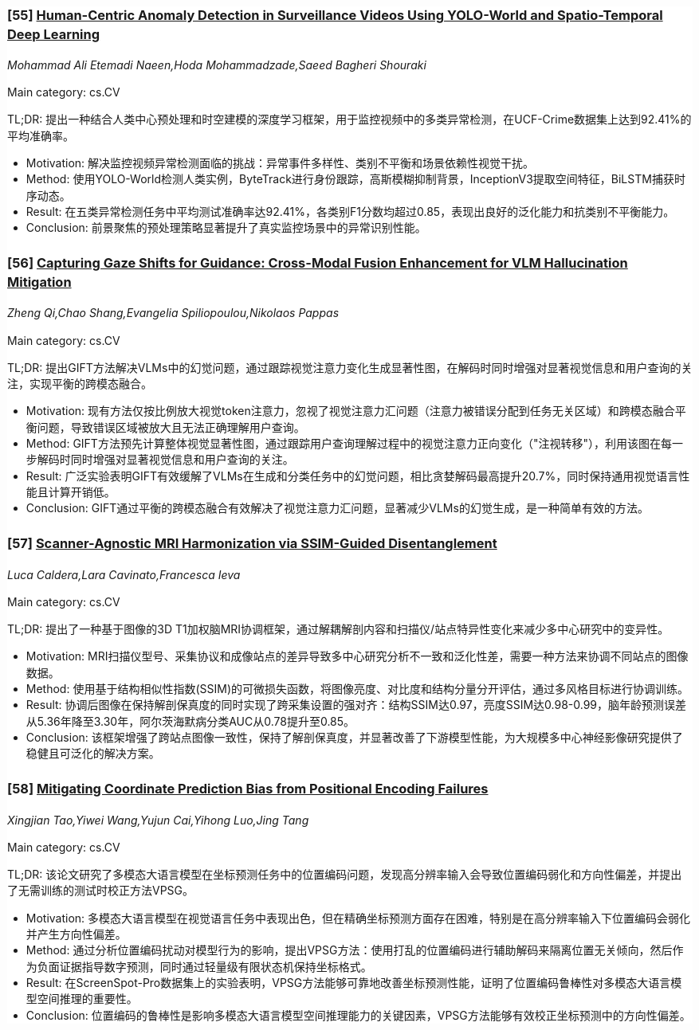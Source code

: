 
### [55] [Human-Centric Anomaly Detection in Surveillance Videos Using YOLO-World and Spatio-Temporal Deep Learning](https://arxiv.org/abs/2510.22056)
*Mohammad Ali Etemadi Naeen,Hoda Mohammadzade,Saeed Bagheri Shouraki*

Main category: cs.CV

TL;DR: 提出一种结合人类中心预处理和时空建模的深度学习框架，用于监控视频中的多类异常检测，在UCF-Crime数据集上达到92.41%的平均准确率。

- Motivation: 解决监控视频异常检测面临的挑战：异常事件多样性、类别不平衡和场景依赖性视觉干扰。
- Method: 使用YOLO-World检测人类实例，ByteTrack进行身份跟踪，高斯模糊抑制背景，InceptionV3提取空间特征，BiLSTM捕获时序动态。
- Result: 在五类异常检测任务中平均测试准确率达92.41%，各类别F1分数均超过0.85，表现出良好的泛化能力和抗类别不平衡能力。
- Conclusion: 前景聚焦的预处理策略显著提升了真实监控场景中的异常识别性能。


### [56] [Capturing Gaze Shifts for Guidance: Cross-Modal Fusion Enhancement for VLM Hallucination Mitigation](https://arxiv.org/abs/2510.22067)
*Zheng Qi,Chao Shang,Evangelia Spiliopoulou,Nikolaos Pappas*

Main category: cs.CV

TL;DR: 提出GIFT方法解决VLMs中的幻觉问题，通过跟踪视觉注意力变化生成显著性图，在解码时同时增强对显著视觉信息和用户查询的关注，实现平衡的跨模态融合。

- Motivation: 现有方法仅按比例放大视觉token注意力，忽视了视觉注意力汇问题（注意力被错误分配到任务无关区域）和跨模态融合平衡问题，导致错误区域被放大且无法正确理解用户查询。
- Method: GIFT方法预先计算整体视觉显著性图，通过跟踪用户查询理解过程中的视觉注意力正向变化（"注视转移"），利用该图在每一步解码时同时增强对显著视觉信息和用户查询的关注。
- Result: 广泛实验表明GIFT有效缓解了VLMs在生成和分类任务中的幻觉问题，相比贪婪解码最高提升20.7%，同时保持通用视觉语言性能且计算开销低。
- Conclusion: GIFT通过平衡的跨模态融合有效解决了视觉注意力汇问题，显著减少VLMs的幻觉生成，是一种简单有效的方法。


### [57] [Scanner-Agnostic MRI Harmonization via SSIM-Guided Disentanglement](https://arxiv.org/abs/2510.22073)
*Luca Caldera,Lara Cavinato,Francesca Ieva*

Main category: cs.CV

TL;DR: 提出了一种基于图像的3D T1加权脑MRI协调框架，通过解耦解剖内容和扫描仪/站点特异性变化来减少多中心研究中的变异性。

- Motivation: MRI扫描仪型号、采集协议和成像站点的差异导致多中心研究分析不一致和泛化性差，需要一种方法来协调不同站点的图像数据。
- Method: 使用基于结构相似性指数(SSIM)的可微损失函数，将图像亮度、对比度和结构分量分开评估，通过多风格目标进行协调训练。
- Result: 协调后图像在保持解剖保真度的同时实现了跨采集设置的强对齐：结构SSIM达0.97，亮度SSIM达0.98-0.99，脑年龄预测误差从5.36年降至3.30年，阿尔茨海默病分类AUC从0.78提升至0.85。
- Conclusion: 该框架增强了跨站点图像一致性，保持了解剖保真度，并显著改善了下游模型性能，为大规模多中心神经影像研究提供了稳健且可泛化的解决方案。


### [58] [Mitigating Coordinate Prediction Bias from Positional Encoding Failures](https://arxiv.org/abs/2510.22102)
*Xingjian Tao,Yiwei Wang,Yujun Cai,Yihong Luo,Jing Tang*

Main category: cs.CV

TL;DR: 该论文研究了多模态大语言模型在坐标预测任务中的位置编码问题，发现高分辨率输入会导致位置编码弱化和方向性偏差，并提出了无需训练的测试时校正方法VPSG。

- Motivation: 多模态大语言模型在视觉语言任务中表现出色，但在精确坐标预测方面存在困难，特别是在高分辨率输入下位置编码会弱化并产生方向性偏差。
- Method: 通过分析位置编码扰动对模型行为的影响，提出VPSG方法：使用打乱的位置编码进行辅助解码来隔离位置无关倾向，然后作为负面证据指导数字预测，同时通过轻量级有限状态机保持坐标格式。
- Result: 在ScreenSpot-Pro数据集上的实验表明，VPSG方法能够可靠地改善坐标预测性能，证明了位置编码鲁棒性对多模态大语言模型空间推理的重要性。
- Conclusion: 位置编码的鲁棒性是影响多模态大语言模型空间推理能力的关键因素，VPSG方法能够有效校正坐标预测中的方向性偏差。
